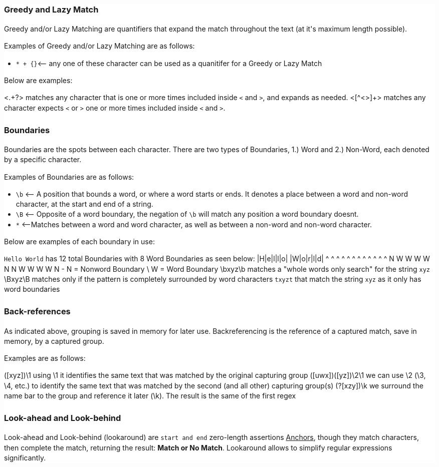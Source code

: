 
### Greedy and Lazy Match

Greedy and/or Lazy Matching are quantifiers that expand the match throughout the text (at it's maximum length possible). 

Examples of Greedy and/or Lazy Matching are as follows:
- `* + {}`<-- any one of these character can be used as a quanitifer for a Greedy or Lazy Match

Below are examples:

<.+?>     matches any character that is one or more times included inside `<` and `>`, and expands as needed.
<[^<>]+>  matches any character expects `<` or `>` one or more times included inside `<` and `>`. 


### Boundaries

Boundaries are the spots between each character. There are two types of Boundaries, 1.) Word and 2.) Non-Word, each denoted by a specific character.

Examples of Boundaries are as follows:
- `\b` <-- A position that bounds a word, or where a word starts or ends. It denotes a place between a word and non-word character, at the start and end of a string.
- `\B` <-- Opposite of a word boundary, the negation of `\b` will match any position a word boundary doesnt. 
- `*`  <--Matches between a word and word character, as well as between a non-word and non-word character.

Below are examples of each boundary in use:

`Hello World` has 12 total Boundaries with 8 Word Boundaries as seen below:
|H|e|l|l|o| |W|o|r|l|d|
^ ^ ^ ^ ^ ^ ^ ^ ^ ^ ^ ^
N W W W W N N W W W W N  -  N = Nonword Boundary \ W = Word Boundary
\bxyz\b     matches a "whole words only search" for the string `xyz`
\Bxyz\B     matches only if the pattern is completely surrounded by word characters `txyzt` that match the string `xyz` as it only has word boundaries



### Back-references

As indicated above, grouping is saved in memory for later use. Backreferencing is the reference of a captured match, save in memory, by a captured group.

Examples are as follows:

([xyz])\1              using \1 it identifies the same text that was matched by the original capturing group
([uwx])([yz])\2\1      we can use \2 (\3, \4, etc.) to identify the same text that was matched by the second (and all other) capturing group(s)
(?<bar>[xzy])\k<bar>   we surround the name bar to the group and reference it later (\k<foo>). The result is the same of the first regex

### Look-ahead and Look-behind
Look-ahead and Look-behind (lookaround) are `start and end` zero-length assertions [Anchors](#anchors), though they match characters, then complete the match, returning the result: **Match or No Match**. 
Lookaround allows to simplify regular expressions significantly.
